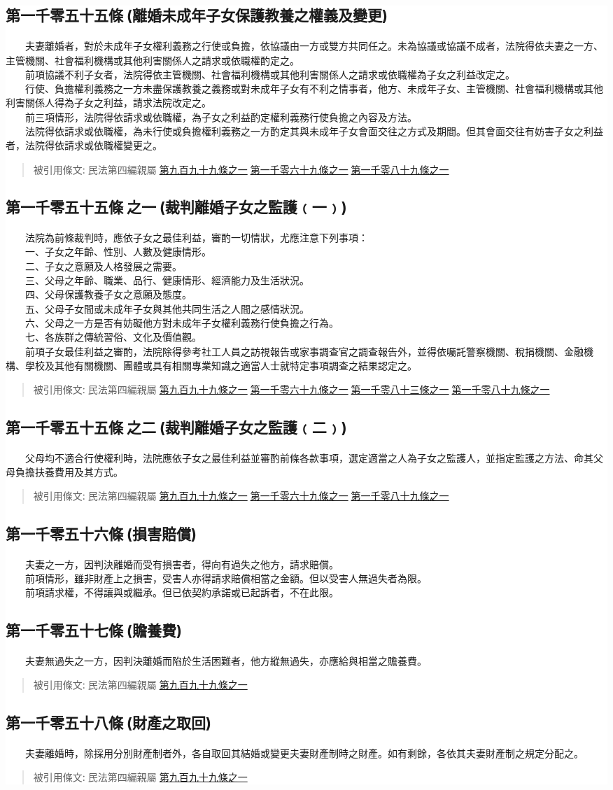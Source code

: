 

第一千零五十五條 (離婚未成年子女保護教養之權義及變更)
-----------------------------------------------------
　　夫妻離婚者，對於未成年子女權利義務之行使或負擔，依協議由一方或雙方共同任之。未為協議或協議不成者，法院得依夫妻之一方、主管機關、社會福利機構或其他利害關係人之請求或依職權酌定之。  
　　前項協議不利子女者，法院得依主管機關、社會福利機構或其他利害關係人之請求或依職權為子女之利益改定之。  
　　行使、負擔權利義務之一方未盡保護教養之義務或對未成年子女有不利之情事者，他方、未成年子女、主管機關、社會福利機構或其他利害關係人得為子女之利益，請求法院改定之。  
　　前三項情形，法院得依請求或依職權，為子女之利益酌定權利義務行使負擔之內容及方法。  
　　法院得依請求或依職權，為未行使或負擔權利義務之一方酌定其與未成年子女會面交往之方式及期間。但其會面交往有妨害子女之利益者，法院得依請求或依職權變更之。  
> 被引用條文: 民法第四編親屬 [第九百九十九條之一](../../法務/民事/民法第四編親屬.md#第九百九十九條之一) [第一千零六十九條之一](../../法務/民事/民法第四編親屬.md#第一千零六十九條之一) [第一千零八十九條之一](../../法務/民事/民法第四編親屬.md#第一千零八十九條之一)



第一千零五十五條 之一 (裁判離婚子女之監護﹙一﹚)
------------------------------------------------
　　法院為前條裁判時，應依子女之最佳利益，審酌一切情狀，尤應注意下列事項：  
　　一、子女之年齡、性別、人數及健康情形。  
　　二、子女之意願及人格發展之需要。  
　　三、父母之年齡、職業、品行、健康情形、經濟能力及生活狀況。  
　　四、父母保護教養子女之意願及態度。  
　　五、父母子女間或未成年子女與其他共同生活之人間之感情狀況。  
　　六、父母之一方是否有妨礙他方對未成年子女權利義務行使負擔之行為。  
　　七、各族群之傳統習俗、文化及價值觀。  
　　前項子女最佳利益之審酌，法院除得參考社工人員之訪視報告或家事調查官之調查報告外，並得依囑託警察機關、稅捐機關、金融機構、學校及其他有關機關、團體或具有相關專業知識之適當人士就特定事項調查之結果認定之。  
> 被引用條文: 民法第四編親屬 [第九百九十九條之一](../../法務/民事/民法第四編親屬.md#第九百九十九條之一) [第一千零六十九條之一](../../法務/民事/民法第四編親屬.md#第一千零六十九條之一) [第一千零八十三條之一](../../法務/民事/民法第四編親屬.md#第一千零八十三條之一) [第一千零八十九條之一](../../法務/民事/民法第四編親屬.md#第一千零八十九條之一)



第一千零五十五條 之二 (裁判離婚子女之監護﹙二﹚)
------------------------------------------------
　　父母均不適合行使權利時，法院應依子女之最佳利益並審酌前條各款事項，選定適當之人為子女之監護人，並指定監護之方法、命其父母負擔扶養費用及其方式。  
> 被引用條文: 民法第四編親屬 [第九百九十九條之一](../../法務/民事/民法第四編親屬.md#第九百九十九條之一) [第一千零六十九條之一](../../法務/民事/民法第四編親屬.md#第一千零六十九條之一) [第一千零八十九條之一](../../法務/民事/民法第四編親屬.md#第一千零八十九條之一)



第一千零五十六條 (損害賠償)
---------------------------
　　夫妻之一方，因判決離婚而受有損害者，得向有過失之他方，請求賠償。  
　　前項情形，雖非財產上之損害，受害人亦得請求賠償相當之金額。但以受害人無過失者為限。  
　　前項請求權，不得讓與或繼承。但已依契約承諾或已起訴者，不在此限。  


第一千零五十七條 (贍養費)
-------------------------
　　夫妻無過失之一方，因判決離婚而陷於生活困難者，他方縱無過失，亦應給與相當之贍養費。  
> 被引用條文: 民法第四編親屬 [第九百九十九條之一](../../法務/民事/民法第四編親屬.md#第九百九十九條之一)



第一千零五十八條 (財產之取回)
-----------------------------
　　夫妻離婚時，除採用分別財產制者外，各自取回其結婚或變更夫妻財產制時之財產。如有剩餘，各依其夫妻財產制之規定分配之。  
> 被引用條文: 民法第四編親屬 [第九百九十九條之一](../../法務/民事/民法第四編親屬.md#第九百九十九條之一)
